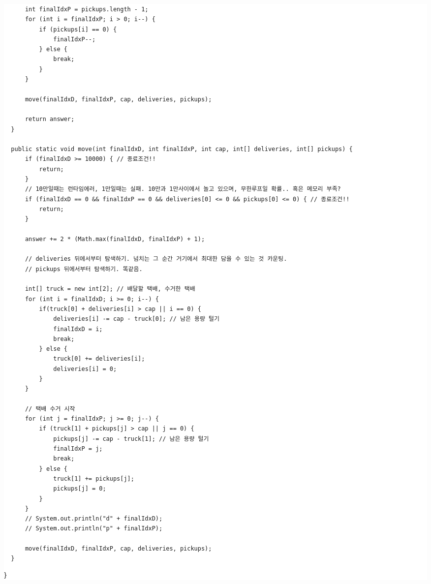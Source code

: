           int finalIdxP = pickups.length - 1;
          for (int i = finalIdxP; i > 0; i--) {
              if (pickups[i] == 0) {
                  finalIdxP--;
              } else {
                  break;
              }
          }
          
          move(finalIdxD, finalIdxP, cap, deliveries, pickups);

          return answer;
      }
      
      public static void move(int finalIdxD, int finalIdxP, int cap, int[] deliveries, int[] pickups) {
          if (finalIdxD >= 10000) { // 종료조건!!
              return;
          }
          // 10만일때는 런타임에러, 1만일때는 실패. 10만과 1만사이에서 놀고 있으며, 무한루프일 확률.. 혹은 메모리 부족?
          if (finalIdxD == 0 && finalIdxP == 0 && deliveries[0] <= 0 && pickups[0] <= 0) { // 종료조건!!
              return;
          }
          
          answer += 2 * (Math.max(finalIdxD, finalIdxP) + 1);
          
          // deliveries 뒤에서부터 탐색하기. 넘치는 그 순간 거기에서 최대한 담을 수 있는 것 카운팅.
          // pickups 뒤에서부터 탐색하기. 똑같음.
          
          int[] truck = new int[2]; // 배달할 택배, 수거한 택배
          for (int i = finalIdxD; i >= 0; i--) {
              if(truck[0] + deliveries[i] > cap || i == 0) {
                  deliveries[i] -= cap - truck[0]; // 남은 용량 털기    
                  finalIdxD = i;
                  break;
              } else {
                  truck[0] += deliveries[i];
                  deliveries[i] = 0;
              }
          }
          
          // 택배 수거 시작
          for (int j = finalIdxP; j >= 0; j--) {
              if (truck[1] + pickups[j] > cap || j == 0) {
                  pickups[j] -= cap - truck[1]; // 남은 용량 털기
                  finalIdxP = j;
                  break;
              } else {
                  truck[1] += pickups[j];
                  pickups[j] = 0;
              }
          }
          // System.out.println("d" + finalIdxD);
          // System.out.println("p" + finalIdxP);
          
          move(finalIdxD, finalIdxP, cap, deliveries, pickups);
      }
  }
